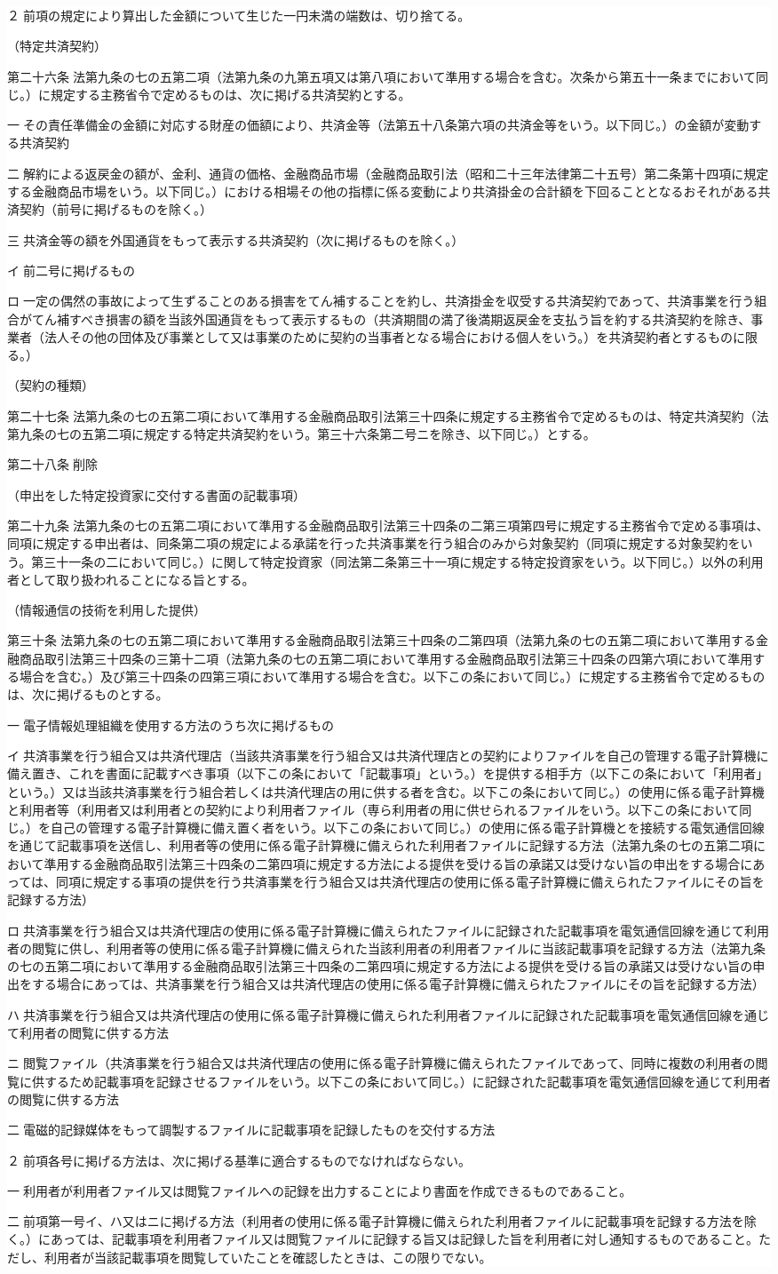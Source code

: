 ２ 前項の規定により算出した金額について生じた一円未満の端数は、切り捨てる。

（特定共済契約）

第二十六条 法第九条の七の五第二項（法第九条の九第五項又は第八項において準用する場合を含む。次条から第五十一条までにおいて同じ。）に規定する主務省令で定めるものは、次に掲げる共済契約とする。

一 その責任準備金の金額に対応する財産の価額により、共済金等（法第五十八条第六項の共済金等をいう。以下同じ。）の金額が変動する共済契約

二 解約による返戻金の額が、金利、通貨の価格、金融商品市場（金融商品取引法（昭和二十三年法律第二十五号）第二条第十四項に規定する金融商品市場をいう。以下同じ。）における相場その他の指標に係る変動により共済掛金の合計額を下回ることとなるおそれがある共済契約（前号に掲げるものを除く。）

三 共済金等の額を外国通貨をもって表示する共済契約（次に掲げるものを除く。）

イ 前二号に掲げるもの

ロ 一定の偶然の事故によって生ずることのある損害をてん補することを約し、共済掛金を収受する共済契約であって、共済事業を行う組合がてん補すべき損害の額を当該外国通貨をもって表示するもの（共済期間の満了後満期返戻金を支払う旨を約する共済契約を除き、事業者（法人その他の団体及び事業として又は事業のために契約の当事者となる場合における個人をいう。）を共済契約者とするものに限る。）

（契約の種類）

第二十七条 法第九条の七の五第二項において準用する金融商品取引法第三十四条に規定する主務省令で定めるものは、特定共済契約（法第九条の七の五第二項に規定する特定共済契約をいう。第三十六条第二号ニを除き、以下同じ。）とする。

第二十八条 削除

（申出をした特定投資家に交付する書面の記載事項）

第二十九条 法第九条の七の五第二項において準用する金融商品取引法第三十四条の二第三項第四号に規定する主務省令で定める事項は、同項に規定する申出者は、同条第二項の規定による承諾を行った共済事業を行う組合のみから対象契約（同項に規定する対象契約をいう。第三十一条の二において同じ。）に関して特定投資家（同法第二条第三十一項に規定する特定投資家をいう。以下同じ。）以外の利用者として取り扱われることになる旨とする。

（情報通信の技術を利用した提供）

第三十条 法第九条の七の五第二項において準用する金融商品取引法第三十四条の二第四項（法第九条の七の五第二項において準用する金融商品取引法第三十四条の三第十二項（法第九条の七の五第二項において準用する金融商品取引法第三十四条の四第六項において準用する場合を含む。）及び第三十四条の四第三項において準用する場合を含む。以下この条において同じ。）に規定する主務省令で定めるものは、次に掲げるものとする。

一 電子情報処理組織を使用する方法のうち次に掲げるもの

イ 共済事業を行う組合又は共済代理店（当該共済事業を行う組合又は共済代理店との契約によりファイルを自己の管理する電子計算機に備え置き、これを書面に記載すべき事項（以下この条において「記載事項」という。）を提供する相手方（以下この条において「利用者」という。）又は当該共済事業を行う組合若しくは共済代理店の用に供する者を含む。以下この条において同じ。）の使用に係る電子計算機と利用者等（利用者又は利用者との契約により利用者ファイル（専ら利用者の用に供せられるファイルをいう。以下この条において同じ。）を自己の管理する電子計算機に備え置く者をいう。以下この条において同じ。）の使用に係る電子計算機とを接続する電気通信回線を通じて記載事項を送信し、利用者等の使用に係る電子計算機に備えられた利用者ファイルに記録する方法（法第九条の七の五第二項において準用する金融商品取引法第三十四条の二第四項に規定する方法による提供を受ける旨の承諾又は受けない旨の申出をする場合にあっては、同項に規定する事項の提供を行う共済事業を行う組合又は共済代理店の使用に係る電子計算機に備えられたファイルにその旨を記録する方法）

ロ 共済事業を行う組合又は共済代理店の使用に係る電子計算機に備えられたファイルに記録された記載事項を電気通信回線を通じて利用者の閲覧に供し、利用者等の使用に係る電子計算機に備えられた当該利用者の利用者ファイルに当該記載事項を記録する方法（法第九条の七の五第二項において準用する金融商品取引法第三十四条の二第四項に規定する方法による提供を受ける旨の承諾又は受けない旨の申出をする場合にあっては、共済事業を行う組合又は共済代理店の使用に係る電子計算機に備えられたファイルにその旨を記録する方法）

ハ 共済事業を行う組合又は共済代理店の使用に係る電子計算機に備えられた利用者ファイルに記録された記載事項を電気通信回線を通じて利用者の閲覧に供する方法

ニ 閲覧ファイル（共済事業を行う組合又は共済代理店の使用に係る電子計算機に備えられたファイルであって、同時に複数の利用者の閲覧に供するため記載事項を記録させるファイルをいう。以下この条において同じ。）に記録された記載事項を電気通信回線を通じて利用者の閲覧に供する方法

二 電磁的記録媒体をもって調製するファイルに記載事項を記録したものを交付する方法

２ 前項各号に掲げる方法は、次に掲げる基準に適合するものでなければならない。

一 利用者が利用者ファイル又は閲覧ファイルへの記録を出力することにより書面を作成できるものであること。

二 前項第一号イ、ハ又はニに掲げる方法（利用者の使用に係る電子計算機に備えられた利用者ファイルに記載事項を記録する方法を除く。）にあっては、記載事項を利用者ファイル又は閲覧ファイルに記録する旨又は記録した旨を利用者に対し通知するものであること。ただし、利用者が当該記載事項を閲覧していたことを確認したときは、この限りでない。
